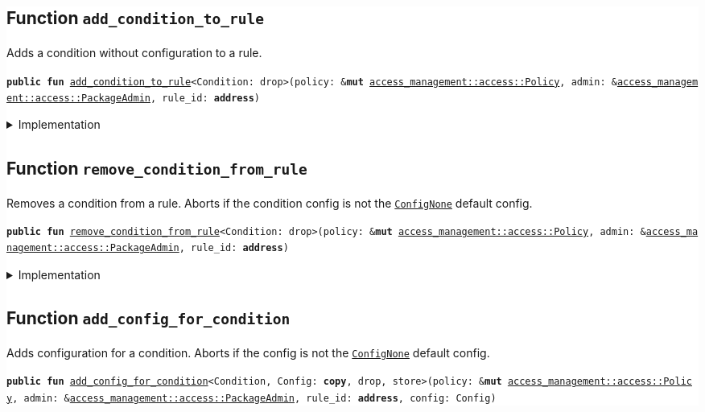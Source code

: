 <a name="access_management_access_add_condition_to_rule"></a>

## Function `add_condition_to_rule`

Adds a condition without configuration to a rule.


<pre><code><b>public</b> <b>fun</b> <a href="../../dependencies/access_management/access.md#access_management_access_add_condition_to_rule">add_condition_to_rule</a>&lt;Condition: drop&gt;(policy: &<b>mut</b> <a href="../../dependencies/access_management/access.md#access_management_access_Policy">access_management::access::Policy</a>, admin: &<a href="../../dependencies/access_management/access.md#access_management_access_PackageAdmin">access_management::access::PackageAdmin</a>, rule_id: <b>address</b>)
</code></pre>



<details><summary>Implementation</summary></details>

<a name="access_management_access_remove_condition_from_rule"></a>

## Function `remove_condition_from_rule`

Removes a condition from a rule.
Aborts if the condition config is not the <code><a href="../../dependencies/access_management/access.md#access_management_access_ConfigNone">ConfigNone</a></code> default config.


<pre><code><b>public</b> <b>fun</b> <a href="../../dependencies/access_management/access.md#access_management_access_remove_condition_from_rule">remove_condition_from_rule</a>&lt;Condition: drop&gt;(policy: &<b>mut</b> <a href="../../dependencies/access_management/access.md#access_management_access_Policy">access_management::access::Policy</a>, admin: &<a href="../../dependencies/access_management/access.md#access_management_access_PackageAdmin">access_management::access::PackageAdmin</a>, rule_id: <b>address</b>)
</code></pre>



<details><summary>Implementation</summary></details>

<a name="access_management_access_add_config_for_condition"></a>

## Function `add_config_for_condition`

Adds configuration for a condition.
Aborts if the config is not the <code><a href="../../dependencies/access_management/access.md#access_management_access_ConfigNone">ConfigNone</a></code> default config.


<pre><code><b>public</b> <b>fun</b> <a href="../../dependencies/access_management/access.md#access_management_access_add_config_for_condition">add_config_for_condition</a>&lt;Condition, Config: <b>copy</b>, drop, store&gt;(policy: &<b>mut</b> <a href="../../dependencies/access_management/access.md#access_management_access_Policy">access_management::access::Policy</a>, admin: &<a href="../../dependencies/access_management/access.md#access_management_access_PackageAdmin">access_management::access::PackageAdmin</a>, rule_id: <b>address</b>, config: Config)
</code></pre>

